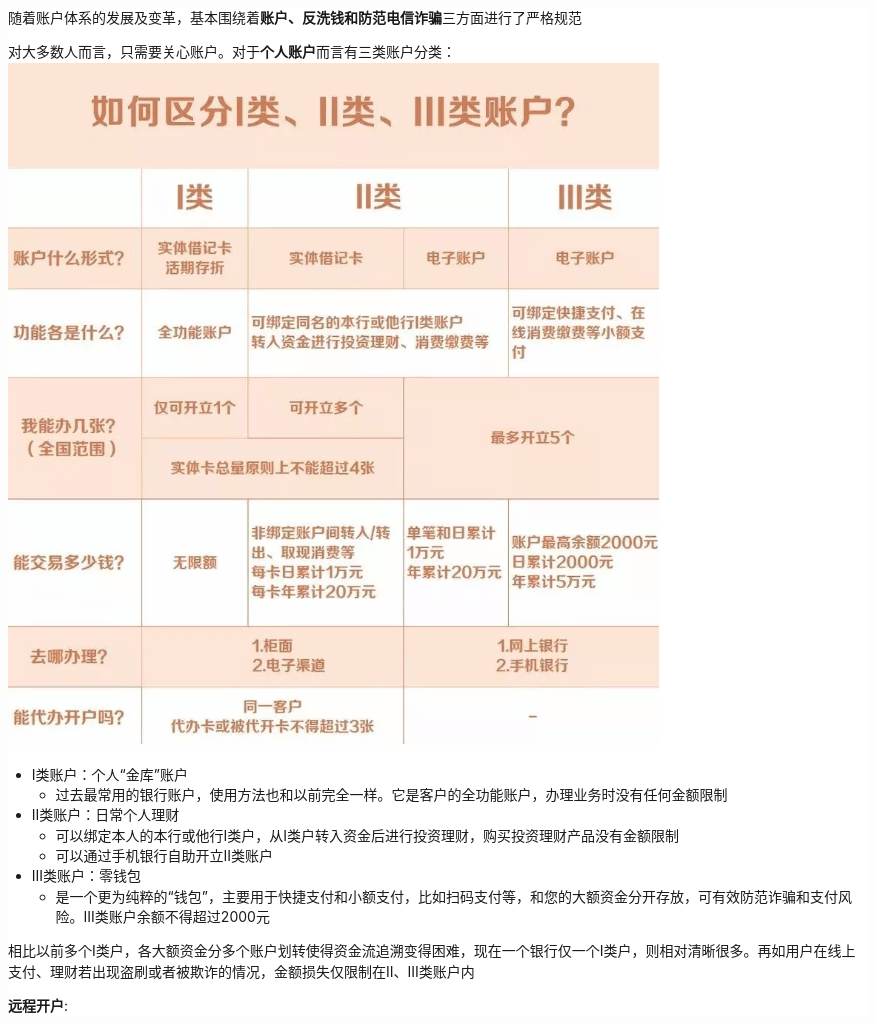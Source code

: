 随着账户体系的发展及变革，基本围绕着**账户、反洗钱和防范电信诈骗**三方面进行了严格规范

对大多数人而言，只需要关心账户。对于**个人账户**而言有三类账户分类：
![account3](/img/in-post/2020/01/account3.png)

+ I类账户：个人“金库”账户
    - 过去最常用的银行账户，使用方法也和以前完全一样。它是客户的全功能账户，办理业务时没有任何金额限制
+ II类账户：日常个人理财
    - 可以绑定本人的本行或他行I类户，从I类户转入资金后进行投资理财，购买投资理财产品没有金额限制
    - 可以通过手机银行自助开立II类账户
+ III类账户：零钱包
    - 是一个更为纯粹的“钱包”，主要用于快捷支付和小额支付，比如扫码支付等，和您的大额资金分开存放，可有效防范诈骗和支付风险。III类账户余额不得超过2000元

相比以前多个I类户，各大额资金分多个账户划转使得资金流追溯变得困难，现在一个银行仅一个I类户，则相对清晰很多。再如用户在线上支付、理财若出现盗刷或者被欺诈的情况，金额损失仅限制在Ⅱ、Ⅲ类账户内

**远程开户**:  